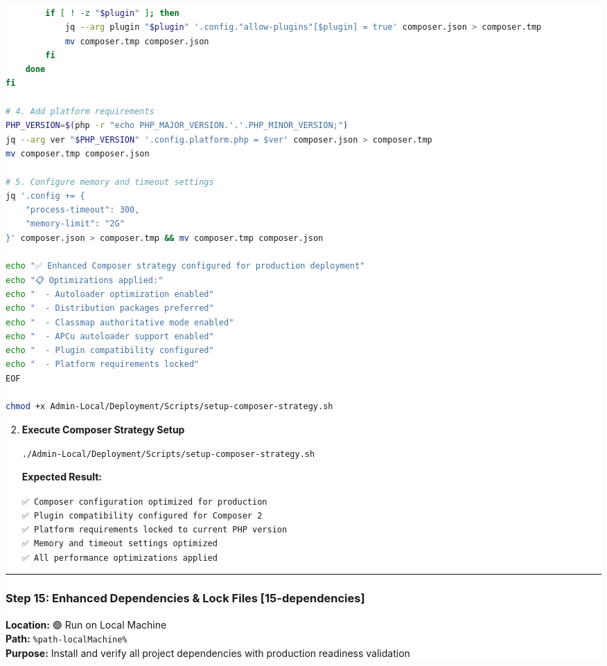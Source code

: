    ```bash
           if [ ! -z "$plugin" ]; then
               jq --arg plugin "$plugin" '.config."allow-plugins"[$plugin] = true' composer.json > composer.tmp
               mv composer.tmp composer.json
           fi
       done
   fi
   
   # 4. Add platform requirements
   PHP_VERSION=$(php -r "echo PHP_MAJOR_VERSION.'.'.PHP_MINOR_VERSION;")
   jq --arg ver "$PHP_VERSION" '.config.platform.php = $ver' composer.json > composer.tmp
   mv composer.tmp composer.json
   
   # 5. Configure memory and timeout settings
   jq '.config += {
       "process-timeout": 300,
       "memory-limit": "2G"
   }' composer.json > composer.tmp && mv composer.tmp composer.json
   
   echo "✅ Enhanced Composer strategy configured for production deployment"
   echo "📋 Optimizations applied:"
   echo "  - Autoloader optimization enabled"
   echo "  - Distribution packages preferred"
   echo "  - Classmap authoritative mode enabled"
   echo "  - APCu autoloader support enabled"
   echo "  - Plugin compatibility configured"
   echo "  - Platform requirements locked"
   EOF
   
   chmod +x Admin-Local/Deployment/Scripts/setup-composer-strategy.sh
   ```

2. **Execute Composer Strategy Setup**
   ```bash
   ./Admin-Local/Deployment/Scripts/setup-composer-strategy.sh
   ```
   
   **Expected Result:**
   ```
   ✅ Composer configuration optimized for production
   ✅ Plugin compatibility configured for Composer 2
   ✅ Platform requirements locked to current PHP version
   ✅ Memory and timeout settings optimized
   ✅ All performance optimizations applied
   ```

---

### Step 15: Enhanced Dependencies & Lock Files [15-dependencies]
**Location:** 🟢 Run on Local Machine  
**Path:** `%path-localMachine%`  
**Purpose:** Install and verify all project dependencies with production readiness validation
